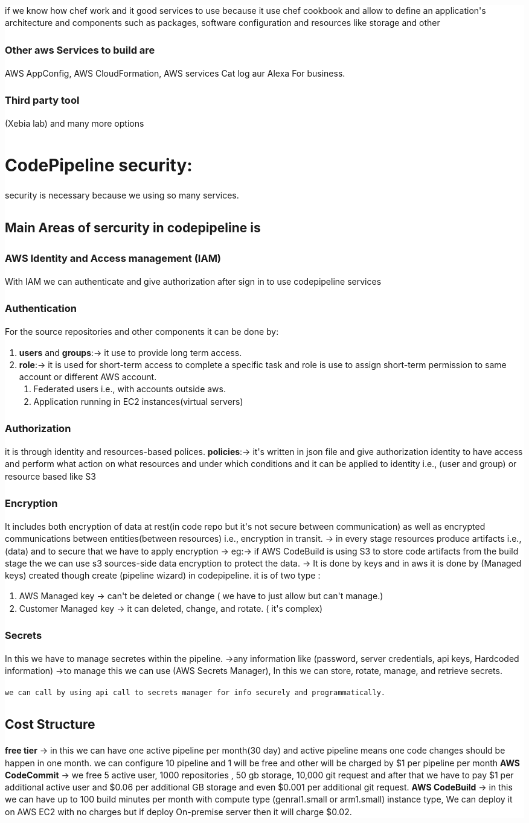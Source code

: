 if we know how chef work and it good services to use because it use chef cookbook and allow to define an application's architecture and components such as packages, software configuration and resources like storage and other
 ### Other aws Services to build are
 AWS AppConfig, AWS CloudFormation, AWS services Cat log aur Alexa For business.
 ### Third party tool
 (Xebia lab) and many more options 
# CodePipeline security:
security is necessary because we using so many services.
## Main Areas of sercurity in codepipeline is
### AWS Identity and Access management (IAM)
With IAM we can authenticate and give authorization after sign in to use codepipeline services
### Authentication
For the source repositories and other components it can be done by:
1) **users** and **groups**:-> it use to provide long term access.
2) **role**:-> it is used for short-term access to complete a specific task and role is use to assign short-term permission to same account or different AWS account.
	 1.  Federated users i.e., with accounts outside aws.
	 2. Application running in EC2 instances(virtual servers)
### Authorization
it is through identity and resources-based polices.
**policies**:-> it's written in json file and give authorization identity to have access and perform  what action on what resources and under which conditions and it can be applied to identity i.e., (user and group) or resource based like S3
### Encryption
It includes both encryption of data at rest(in code repo but it's not secure between communication) as well as encrypted communications between entities(between resources) i.e., encryption in transit.
-> in every stage resources produce artifacts i.e.,(data) and to secure that we have to apply encryption
-> eg:-> if AWS CodeBuild is using S3 to store code artifacts from the build stage the we can use s3 sources-side data encryption to protect the data.
-> It is done by keys and in aws it is done by (Managed keys) created though create (pipeline wizard) in codepipeline. it is of two type :
1) AWS Managed key -> can't be deleted or change ( we have to just allow but can't manage.)
2) Customer Managed key -> it can deleted, change, and rotate. ( it's complex)
### Secrets
In this we have to manage secretes within the pipeline.
->any information like (password, server credentials, api keys, Hardcoded information)
->to manage this we can use (AWS Secrets Manager), In this we can store, rotate, manage, and retrieve secrets.

    we can call by using api call to secrets manager for info securely and programmatically.
## Cost Structure
**free tier** -> in this we can have one active pipeline per month(30 day) and active pipeline means one code changes should be happen in one month.
we can configure 10 pipeline and 1 will be free  and other will be charged by $1 per pipeline per month
**AWS CodeCommit** -> we free 5 active user, 1000 repositories , 50 gb storage, 10,000 git request and after that we have to pay $1 per additional active user and $0.06 per additional GB storage and even $0.001 per additional git request.
**AWS CodeBuild** -> in this we can have up to 100 build minutes per month with compute type (genral1.small or arm1.small) instance type, We can deploy it on AWS EC2 with no charges but if deploy  On-premise server then it will charge $0.02. 